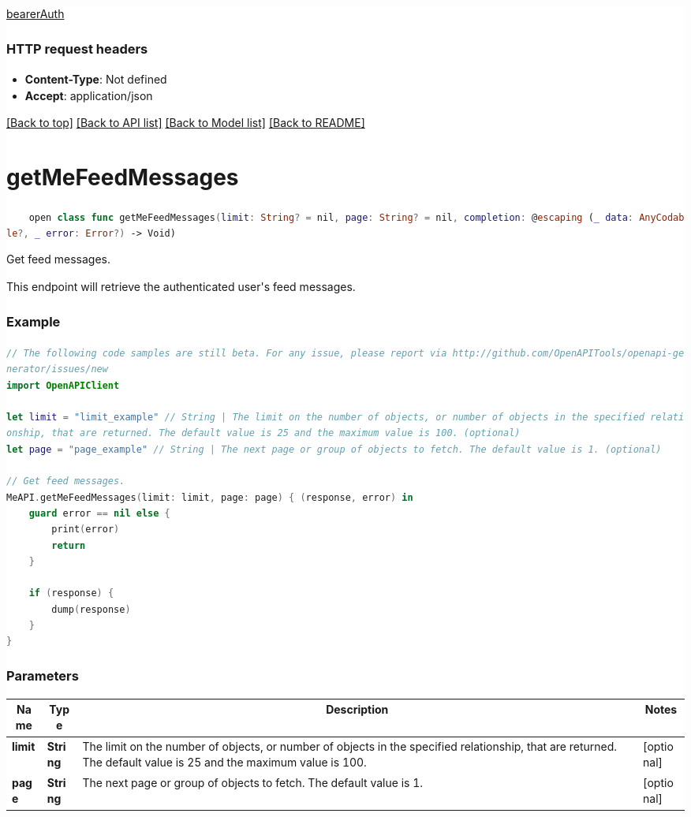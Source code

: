 [bearerAuth](../README.md#bearerAuth)

### HTTP request headers

 - **Content-Type**: Not defined
 - **Accept**: application/json

[[Back to top]](#) [[Back to API list]](../README.md#documentation-for-api-endpoints) [[Back to Model list]](../README.md#documentation-for-models) [[Back to README]](../README.md)

# **getMeFeedMessages**
```swift
    open class func getMeFeedMessages(limit: String? = nil, page: String? = nil, completion: @escaping (_ data: AnyCodable?, _ error: Error?) -> Void)
```

Get feed messages.

This endpoint will retrieve the authenticated user's feed messages.

### Example
```swift
// The following code samples are still beta. For any issue, please report via http://github.com/OpenAPITools/openapi-generator/issues/new
import OpenAPIClient

let limit = "limit_example" // String | The limit on the number of objects, or number of objects in the specified relationship, that are returned. The default value is 25 and the maximum value is 100. (optional)
let page = "page_example" // String | The next page or group of objects to fetch. The default value is 1. (optional)

// Get feed messages.
MeAPI.getMeFeedMessages(limit: limit, page: page) { (response, error) in
    guard error == nil else {
        print(error)
        return
    }

    if (response) {
        dump(response)
    }
}
```

### Parameters

Name | Type | Description  | Notes
------------- | ------------- | ------------- | -------------
 **limit** | **String** | The limit on the number of objects, or number of objects in the specified relationship, that are returned. The default value is 25 and the maximum value is 100. | [optional] 
 **page** | **String** | The next page or group of objects to fetch. The default value is 1. | [optional] 
